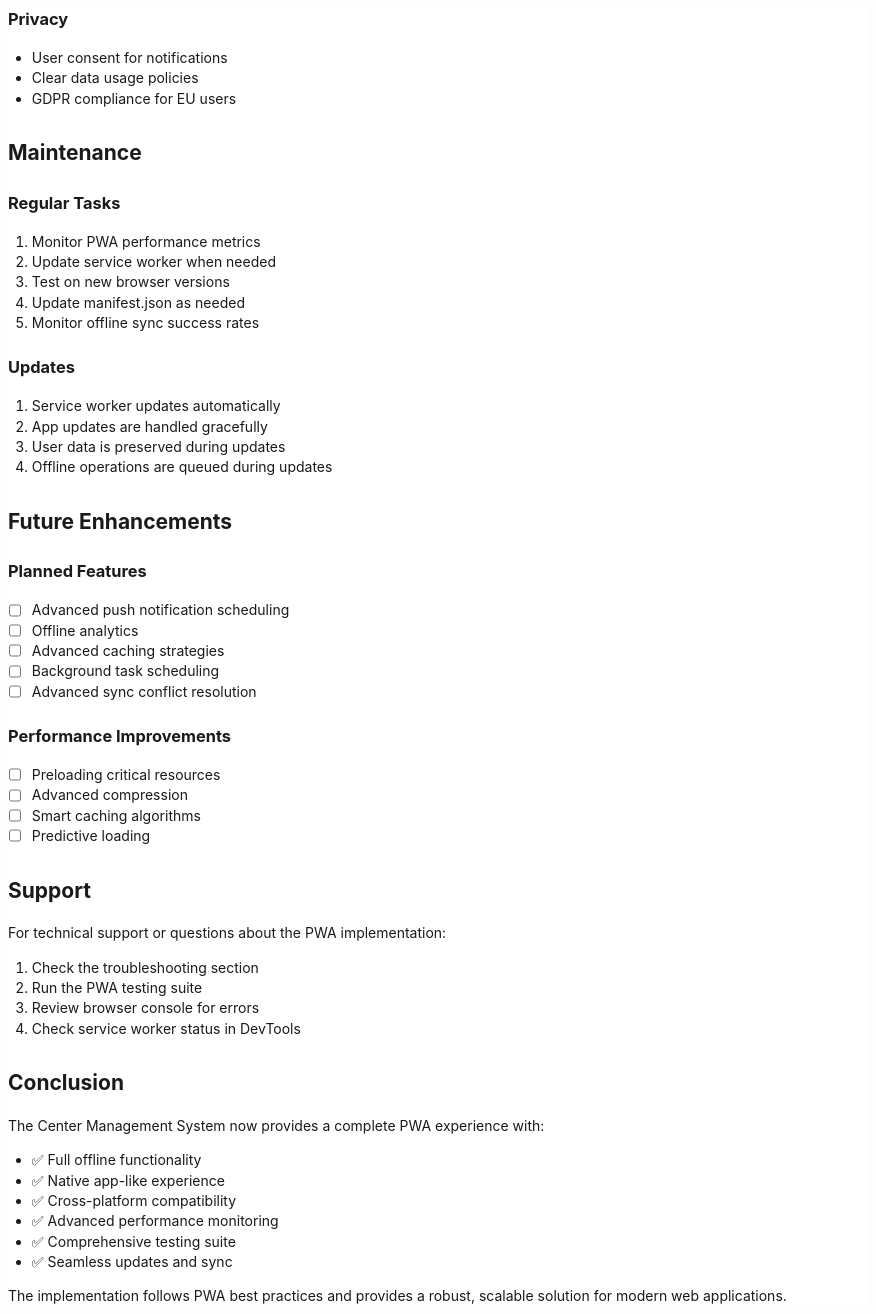 ### Privacy
- User consent for notifications
- Clear data usage policies
- GDPR compliance for EU users

## Maintenance

### Regular Tasks
1. Monitor PWA performance metrics
2. Update service worker when needed
3. Test on new browser versions
4. Update manifest.json as needed
5. Monitor offline sync success rates

### Updates
1. Service worker updates automatically
2. App updates are handled gracefully
3. User data is preserved during updates
4. Offline operations are queued during updates

## Future Enhancements

### Planned Features
- [ ] Advanced push notification scheduling
- [ ] Offline analytics
- [ ] Advanced caching strategies
- [ ] Background task scheduling
- [ ] Advanced sync conflict resolution

### Performance Improvements
- [ ] Preloading critical resources
- [ ] Advanced compression
- [ ] Smart caching algorithms
- [ ] Predictive loading

## Support

For technical support or questions about the PWA implementation:
1. Check the troubleshooting section
2. Run the PWA testing suite
3. Review browser console for errors
4. Check service worker status in DevTools

## Conclusion

The Center Management System now provides a complete PWA experience with:
- ✅ Full offline functionality
- ✅ Native app-like experience
- ✅ Cross-platform compatibility
- ✅ Advanced performance monitoring
- ✅ Comprehensive testing suite
- ✅ Seamless updates and sync

The implementation follows PWA best practices and provides a robust, scalable solution for modern web applications.
